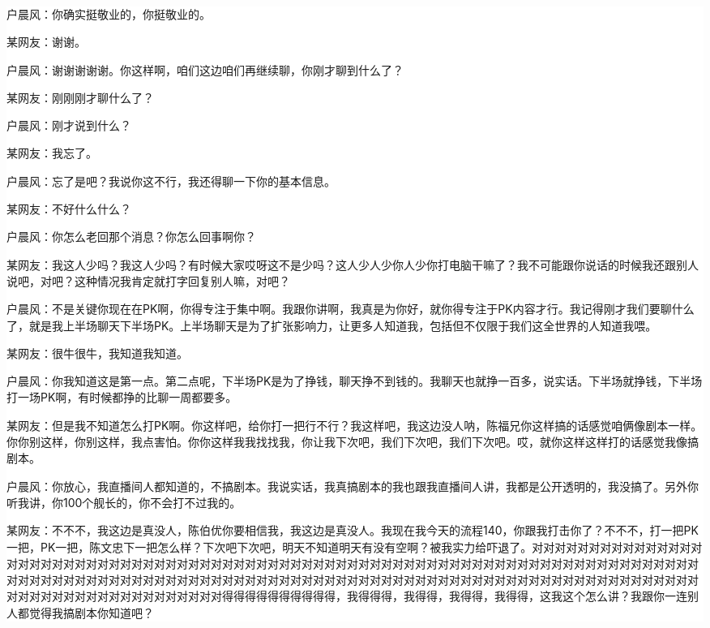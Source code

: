 户晨风：你确实挺敬业的，你挺敬业的。

某网友：谢谢。

户晨风：谢谢谢谢谢。你这样啊，咱们这边咱们再继续聊，你刚才聊到什么了？

某网友：刚刚刚才聊什么了？

户晨风：刚才说到什么？

某网友：我忘了。

户晨风：忘了是吧？我说你这不行，我还得聊一下你的基本信息。

某网友：不好什么什么？

户晨风：你怎么老回那个消息？你怎么回事啊你？

某网友：我这人少吗？我这人少吗？有时候大家哎呀这不是少吗？这人少人少你人少你打电脑干嘛了？我不可能跟你说话的时候我还跟别人说吧，对吧？这种情况我肯定就打字回复别人嘛，对吧？

户晨风：不是关键你现在在PK啊，你得专注于集中啊。我跟你讲啊，我真是为你好，就你得专注于PK内容才行。我记得刚才我们要聊什么了，就是我上半场聊天下半场PK。上半场聊天是为了扩张影响力，让更多人知道我，包括但不仅限于我们这全世界的人知道我喂。

某网友：很牛很牛，我知道我知道。

户晨风：你我知道这是第一点。第二点呢，下半场PK是为了挣钱，聊天挣不到钱的。我聊天也就挣一百多，说实话。下半场就挣钱，下半场打一场PK啊，有时候都挣的比聊一周都要多。

某网友：但是我不知道怎么打PK啊。你这样吧，给你打一把行不行？我这样吧，我这边没人呐，陈福兄你这样搞的话感觉咱俩像剧本一样。你你别这样，你别这样，我点害怕。你你这样我我找找我，你让我下次吧，我们下次吧，我们下次吧。哎，就你这样这样打的话感觉我像搞剧本。

户晨风：你放心，我直播间人都知道的，不搞剧本。我说实话，我真搞剧本的我也跟我直播间人讲，我都是公开透明的，我没搞了。另外你听我讲，你100个舰长的，你不会打不过我的。

某网友：不不不，我这边是真没人，陈伯优你要相信我，我这边是真没人。我现在我今天的流程140，你跟我打击你了？不不不，打一把PK一把，PK一把，陈文忠下一把怎么样？下次吧下次吧，明天不知道明天有没有空啊？被我实力给吓退了。对对对对对对对对对对对对对对对对对对对对对对对对对对对对对对对对对对对对对对对对对对对对对对对对对对对对对对对对对对对对对对对对对对对对对对对对对对对对对对对对对对对对对对对对对对对对对对对对对对对对对对对对对对对对对对对对对对对对对对对对对对对对对对对对对对对对对对对对对对对对对对对对对对对对对对对对对对对对得得得得得得得得得得，我得得得，我得得，我得得，我得得，这我这个怎么讲？我跟你一连别人都觉得我搞剧本你知道吧？

